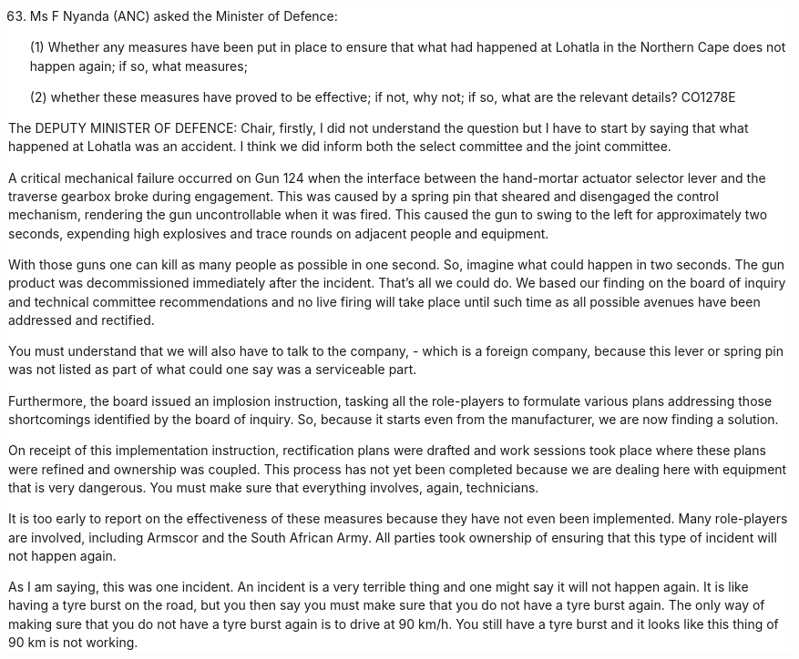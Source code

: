 63.   Ms F Nyanda (ANC) asked the Minister of Defence:

      (1)   Whether any measures have been put in place to ensure that what
            had happened at Lohatla in the Northern Cape does not happen
            again; if so, what measures;

      (2)   whether these measures have proved to be effective; if not, why
            not; if so, what are the relevant details?
                                              CO1278E

The DEPUTY MINISTER OF DEFENCE: Chair, firstly, I did not understand the
question but I have to start by saying that what happened at Lohatla was an
accident. I think we did inform both the select committee and the joint
committee.

A critical mechanical failure occurred on Gun 124 when the interface
between the hand-mortar actuator selector lever and the traverse gearbox
broke during engagement. This was caused by a spring pin that sheared and
disengaged the control mechanism, rendering the gun uncontrollable when it
was fired. This caused the gun to swing to the left for approximately two
seconds, expending high explosives and trace rounds on adjacent people and
equipment.

With those guns one can kill as many people as possible in one second. So,
imagine what could happen in two seconds. The gun product was
decommissioned immediately after the incident. That’s all we could do. We
based our finding on the board of inquiry and technical committee
recommendations and no live firing will take place until such time as all
possible avenues have been addressed and rectified.

You must understand that we will also have to talk to the company, - which
is a foreign company, because this lever or spring pin was not listed as
part of what could one say was a serviceable part.

Furthermore, the board issued an implosion instruction, tasking all the
role-players to formulate various plans addressing those shortcomings
identified by the board of inquiry. So, because it starts even from the
manufacturer, we are now finding a solution.

On receipt of this implementation instruction, rectification plans were
drafted and work sessions took place where these plans were refined and
ownership was coupled. This process has not yet been completed because we
are dealing here with equipment that is very dangerous. You must make sure
that everything involves, again, technicians.

It is too early to report on the effectiveness of these measures because
they have not even been implemented. Many role-players are involved,
including Armscor and the South African Army. All parties took ownership of
ensuring that this type of incident will not happen again.

As I am saying, this was one incident. An incident is a very terrible thing
and one might say it will not happen again. It is like having a tyre burst
on the road, but you then say you must make sure that you do not have a
tyre burst again. The only way of making sure that you do not have a tyre
burst again is to drive at 90 km/h. You still have a tyre burst and it
looks like this thing of 90 km is not working.
